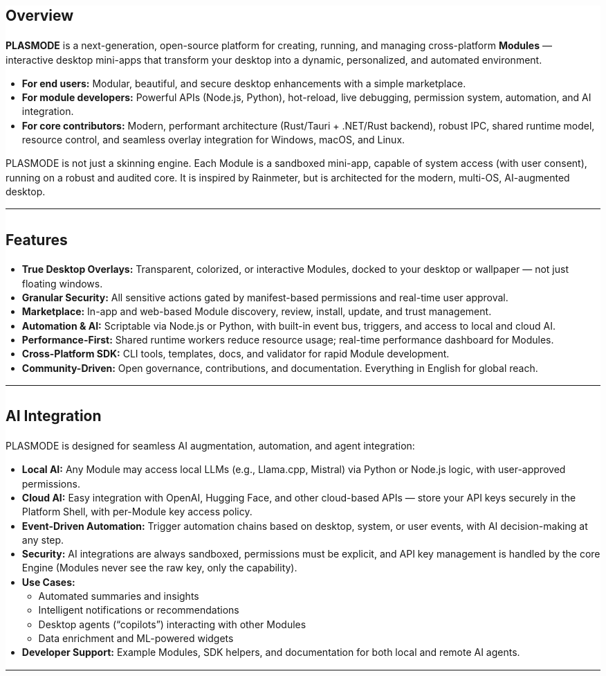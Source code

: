 
## Overview

**PLASMODE** is a next-generation, open-source platform for creating, running, and managing cross-platform **Modules** — interactive desktop mini-apps that transform your desktop into a dynamic, personalized, and automated environment.

- **For end users:** Modular, beautiful, and secure desktop enhancements with a simple marketplace.
- **For module developers:** Powerful APIs (Node.js, Python), hot-reload, live debugging, permission system, automation, and AI integration.
- **For core contributors:** Modern, performant architecture (Rust/Tauri + .NET/Rust backend), robust IPC, shared runtime model, resource control, and seamless overlay integration for Windows, macOS, and Linux.

PLASMODE is not just a skinning engine. Each Module is a sandboxed mini-app, capable of system access (with user consent), running on a robust and audited core. It is inspired by Rainmeter, but is architected for the modern, multi-OS, AI-augmented desktop.

---

## Features

- **True Desktop Overlays:** Transparent, colorized, or interactive Modules, docked to your desktop or wallpaper — not just floating windows.
- **Granular Security:** All sensitive actions gated by manifest-based permissions and real-time user approval.
- **Marketplace:** In-app and web-based Module discovery, review, install, update, and trust management.
- **Automation & AI:** Scriptable via Node.js or Python, with built-in event bus, triggers, and access to local and cloud AI.
- **Performance-First:** Shared runtime workers reduce resource usage; real-time performance dashboard for Modules.
- **Cross-Platform SDK:** CLI tools, templates, docs, and validator for rapid Module development.
- **Community-Driven:** Open governance, contributions, and documentation. Everything in English for global reach.

---

## AI Integration

PLASMODE is designed for seamless AI augmentation, automation, and agent integration:

- **Local AI:** Any Module may access local LLMs (e.g., Llama.cpp, Mistral) via Python or Node.js logic, with user-approved permissions.
- **Cloud AI:** Easy integration with OpenAI, Hugging Face, and other cloud-based APIs — store your API keys securely in the Platform Shell, with per-Module key access policy.
- **Event-Driven Automation:** Trigger automation chains based on desktop, system, or user events, with AI decision-making at any step.
- **Security:** AI integrations are always sandboxed, permissions must be explicit, and API key management is handled by the core Engine (Modules never see the raw key, only the capability).
- **Use Cases:**
  - Automated summaries and insights
  - Intelligent notifications or recommendations
  - Desktop agents (“copilots”) interacting with other Modules
  - Data enrichment and ML-powered widgets
- **Developer Support:** Example Modules, SDK helpers, and documentation for both local and remote AI agents.

---